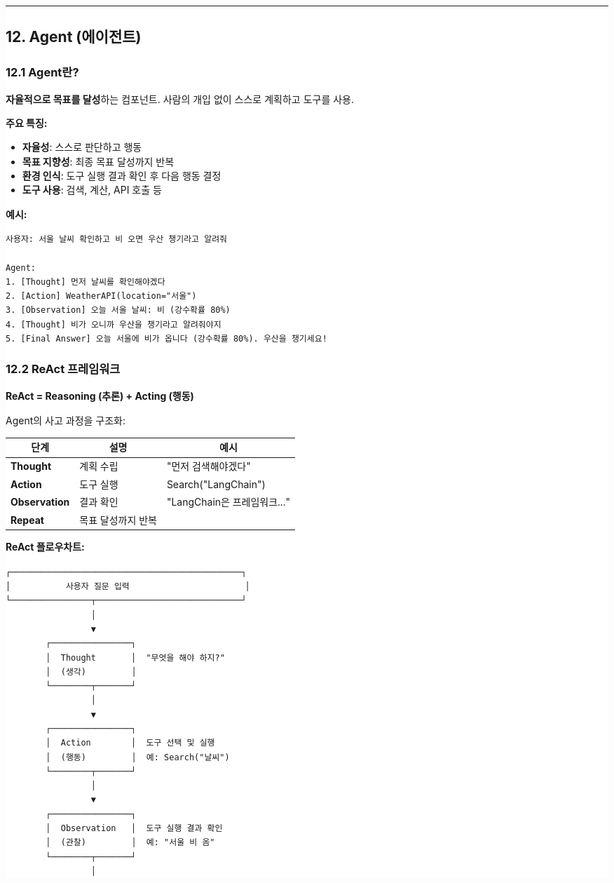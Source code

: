 
---

## 12. Agent (에이전트)

### 12.1 Agent란?

**자율적으로 목표를 달성**하는 컴포넌트. 사람의 개입 없이 스스로 계획하고 도구를 사용.

**주요 특징:**
- **자율성**: 스스로 판단하고 행동
- **목표 지향성**: 최종 목표 달성까지 반복
- **환경 인식**: 도구 실행 결과 확인 후 다음 행동 결정
- **도구 사용**: 검색, 계산, API 호출 등

**예시:**
```
사용자: 서울 날씨 확인하고 비 오면 우산 챙기라고 알려줘

Agent:
1. [Thought] 먼저 날씨를 확인해야겠다
2. [Action] WeatherAPI(location="서울")
3. [Observation] 오늘 서울 날씨: 비 (강수확률 80%)
4. [Thought] 비가 오니까 우산을 챙기라고 알려줘야지
5. [Final Answer] 오늘 서울에 비가 옵니다 (강수확률 80%). 우산을 챙기세요!
```

### 12.2 ReAct 프레임워크

**ReAct = Reasoning (추론) + Acting (행동)**

Agent의 사고 과정을 구조화:

| 단계 | 설명 | 예시 |
|------|------|------|
| **Thought** | 계획 수립 | "먼저 검색해야겠다" |
| **Action** | 도구 실행 | Search("LangChain") |
| **Observation** | 결과 확인 | "LangChain은 프레임워크..." |
| **Repeat** | 목표 달성까지 반복 | |

**ReAct 플로우차트:**
```
┌──────────────────────────────────────────────┐
│           사용자 질문 입력                       │
└────────────────┬─────────────────────────────┘
                 │
                 ▼
        ┌────────────────┐
        │  Thought       │  "무엇을 해야 하지?"
        │  (생각)         │
        └────────┬───────┘
                 │
                 ▼
        ┌────────────────┐
        │  Action        │  도구 선택 및 실행
        │  (행동)         │  예: Search("날씨")
        └────────┬───────┘
                 │
                 ▼
        ┌────────────────┐
        │  Observation   │  도구 실행 결과 확인
        │  (관찰)         │  예: "서울 비 옴"
        └────────┬───────┘
                 │
```